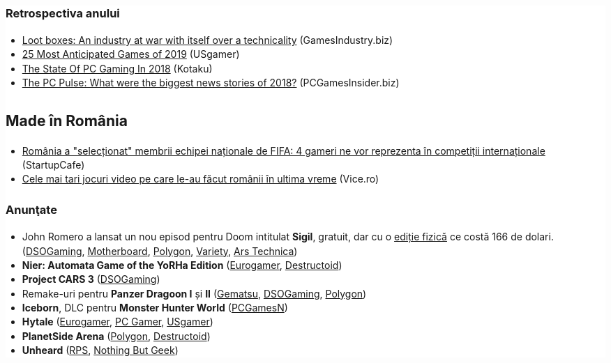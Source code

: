 ### Retrospectiva anului
* [Loot boxes: An industry at war with itself over a technicality](https://www.gamesindustry.biz/articles/2018-12-12-loot-boxes-a-year-in-review) (GamesIndustry.biz)
* [25 Most Anticipated Games of 2019](https://www.usgamer.net/articles/25-most-anticipated-games-of-2019) (USgamer)
* [The State Of PC Gaming In 2018](https://kotaku.com/the-state-of-pc-gaming-in-2018-1831081795) (Kotaku)
* [The PC Pulse: What were the biggest news stories of 2018?](https://www.pcgamesinsider.biz/the-pc-pulse/68251/the-pc-pulse-what-was-the-biggest-news-story-of-2018/) (PCGamesInsider.biz)


## Made în România
* [România a &quot;selecționat&quot; membrii echipei naționale de FIFA: 4 gameri ne vor reprezenta în competiții internaționale](https://www.startupcafe.ro/afaceri/romania-selectionat-echipa-nationala-fifa.htm) (StartupCafe)
* [Cele mai tari jocuri video pe care le-au făcut românii în ultima vreme](https://www.vice.com/ro/article/vbaq79/cele-mai-tari-jocuri-video-facute-de-romani) (Vice.ro)

### Anunţate
* John Romero a lansat un nou episod pentru Doom intitulat **Sigil**, gratuit, dar cu o [ediție fizică](https://limitedrungames.com/products/sigil-beast-box-pc-megawad) ce costă 166 de dolari. ([DSOGaming](https://www.dsogaming.com/news/john-romeros-new-game-is-a-megawad-for-the-original-doom-full-details-revealed/), [Motherboard](https://motherboard.vice.com/en_us/article/59vjzx/john-romero-releasing-sigil-a-new-chapter-of-doom), [Polygon](https://www.polygon.com/2018/12/10/18134302/sigil-doom-sequel-john-romero-release-date-price), [Variety](https://variety.com/2018/gaming/news/john-romero-creates-new-doom-levels-1203085541/), [Ars Technica](https://arstechnica.com/gaming/2018/12/john-romero-will-release-18-new-maps-for-dooms-25th-anniversary/))
* **Nier: Automata Game of the YoRHa Edition** ([Eurogamer](https://www.eurogamer.net/articles/2018-12-11-square-enix-officially-unveils-nier-automatas-game-of-the-yorha-edition), [Destructoid](https://www.destructoid.com/nier-automata-game-of-the-year-edition-announced-with-an-amazingly-bizarre-message-from-its-creator-534872.phtml))
* **Project CARS 3** ([DSOGaming](https://www.dsogaming.com/news/slightly-mad-studios-is-working-on-project-cars-3/))
* Remake-uri pentru **Panzer Dragoon I** și **II** ([Gematsu](https://gematsu.com/2018/12/forever-entertainment-announces-panzer-dragoon-remake-and-panzer-dragoon-ii-zwei-remake), [DSOGaming](https://www.dsogaming.com/news/panzer-dragoon-remake-and-panzer-dragoon-ii-zwei-remake-have-been-officially-announced/), [Polygon](https://www.polygon.com/2018/12/10/18134847/panzer-dragoon-remake-sega-release-date-forever-entertainment))
* **Iceborn**, DLC pentru **Monster Hunter World** ([PCGamesN](https://www.pcgamesn.com/monster-hunter-world-iceborn))
* **Hytale** ([Eurogamer](https://www.eurogamer.net/articles/2018-12-13-hytale-is-a-brand-new-game-from-giants-of-the-minecraft-community), [PC Gamer](https://www.pcgamer.com/the-designers-of-one-of-minecrafts-most-popular-servers-are-making-a-blocky-rpg/), [USgamer](https://www.usgamer.net/articles/riot-is-backing-an-ambitious-minecraft-style-game-from-some-of-its-biggest-creators))
* **PlanetSide Arena** ([Polygon](https://www.polygon.com/pc/2018/12/13/18138851/planetside-arena-battle-royale-pc-steam-launch-date), [Destructoid](https://www.destructoid.com/planetside-arena-will-be-the-largest-battle-royale-game-around-535131.phtml))
* **Unheard** ([RPS](https://www.rockpapershotgun.com/2018/12/12/unheard-is-a-game-about-listening-in/), [Nothing But Geek](https://nothingbutgeek.com/2018/12/next-studios-announce-innovative-audio-driven-detective-game-unheard/))
